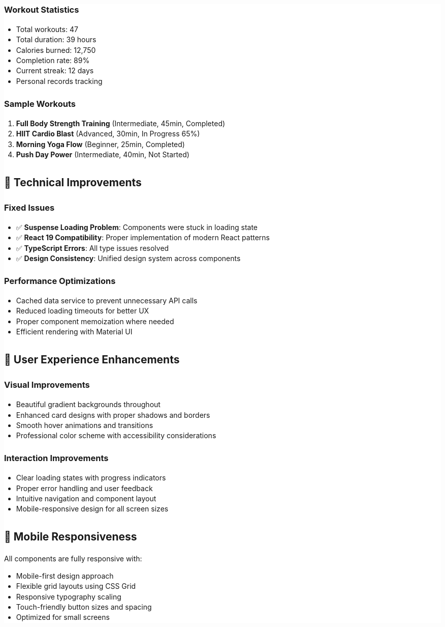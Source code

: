 ### Workout Statistics
- Total workouts: 47
- Total duration: 39 hours
- Calories burned: 12,750
- Completion rate: 89%
- Current streak: 12 days
- Personal records tracking

### Sample Workouts
1. **Full Body Strength Training** (Intermediate, 45min, Completed)
2. **HIIT Cardio Blast** (Advanced, 30min, In Progress 65%)
3. **Morning Yoga Flow** (Beginner, 25min, Completed)
4. **Push Day Power** (Intermediate, 40min, Not Started)

## 🔧 Technical Improvements

### Fixed Issues
- ✅ **Suspense Loading Problem**: Components were stuck in loading state
- ✅ **React 19 Compatibility**: Proper implementation of modern React patterns
- ✅ **TypeScript Errors**: All type issues resolved
- ✅ **Design Consistency**: Unified design system across components

### Performance Optimizations
- Cached data service to prevent unnecessary API calls
- Reduced loading timeouts for better UX
- Proper component memoization where needed
- Efficient rendering with Material UI

## 🎯 User Experience Enhancements

### Visual Improvements
- Beautiful gradient backgrounds throughout
- Enhanced card designs with proper shadows and borders
- Smooth hover animations and transitions
- Professional color scheme with accessibility considerations

### Interaction Improvements
- Clear loading states with progress indicators
- Proper error handling and user feedback
- Intuitive navigation and component layout
- Mobile-responsive design for all screen sizes

## 📱 Mobile Responsiveness

All components are fully responsive with:
- Mobile-first design approach
- Flexible grid layouts using CSS Grid
- Responsive typography scaling
- Touch-friendly button sizes and spacing
- Optimized for small screens
